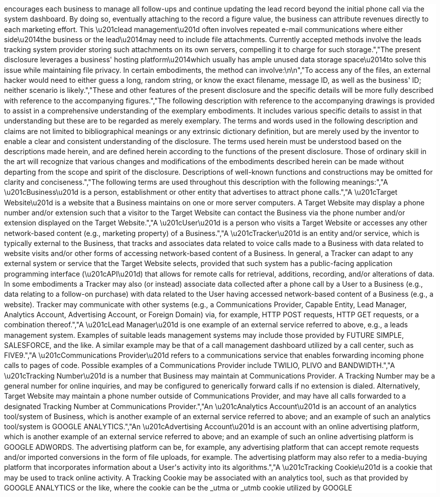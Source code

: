 encourages each business to manage all follow-ups and continue updating the lead record beyond the initial phone call via the system dashboard. By doing so, eventually attaching to the record a figure value, the business can attribute revenues directly to each marketing effort. This \u201clead management\u201d often involves repeated e-mail communications where either side\u2014the business or the lead\u2014may need to include file attachments. Currently accepted methods involve the leads tracking system provider storing such attachments on its own servers, compelling it to charge for such storage.","The present disclosure leverages a business' hosting platform\u2014which usually has ample unused data storage space\u2014to solve this issue while maintaining file privacy. In certain embodiments, the method can involve:\n\n","To access any of the files, an external hacker would need to either guess a long, random string, or know the exact filename, message ID, as well as the business' ID; neither scenario is likely.","These and other features of the present disclosure and the specific details will be more fully described with reference to the accompanying figures.","The following description with reference to the accompanying drawings is provided to assist in a comprehensive understanding of the exemplary embodiments. It includes various specific details to assist in that understanding but these are to be regarded as merely exemplary. The terms and words used in the following description and claims are not limited to bibliographical meanings or any extrinsic dictionary definition, but are merely used by the inventor to enable a clear and consistent understanding of the disclosure. The terms used herein must be understood based on the descriptions made herein, and are defined herein according to the functions of the present disclosure. Those of ordinary skill in the art will recognize that various changes and modifications of the embodiments described herein can be made without departing from the scope and spirit of the disclosure. Descriptions of well-known functions and constructions may be omitted for clarity and conciseness.","The following terms are used throughout this description with the following meanings:","A \u201cBusiness\u201d is a person, establishment or other entity that advertises to attract phone calls.","A \u201cTarget Website\u201d is a website that a Business maintains on one or more server computers. A Target Website may display a phone number and\/or extension such that a visitor to the Target Website can contact the Business via the phone number and\/or extension displayed on the Target Website.","A \u201cUser\u201d is a person who visits a Target Website or accesses any other network-based content (e.g., marketing property) of a Business.","A \u201cTracker\u201d is an entity and\/or service, which is typically external to the Business, that tracks and associates data related to voice calls made to a Business with data related to website visits and\/or other forms of accessing network-based content of a Business. In general, a Tracker can adapt to any external system or service that the Target Website selects, provided that such system has a public-facing application programming interface (\u201cAPI\u201d) that allows for remote calls for retrieval, additions, recording, and\/or alterations of data. In some embodiments a Tracker may also (or instead) associate data collected after a phone call by a User to a Business (e.g., data relating to a follow-on purchase) with data related to the User having accessed network-based content of a Business (e.g., a website). Tracker may communicate with other systems (e.g., a Communications Provider, Capable Entity, Lead Manager, Analytics Account, Advertising Account, or Foreign Domain) via, for example, HTTP POST requests, HTTP GET requests, or a combination thereof.","A \u201cLead Manager\u201d is one example of an external service referred to above, e.g., a leads management system. Examples of suitable leads management systems may include those provided by FUTURE SIMPLE, SALESFORCE, and the like. A similar example may be that of a call management dashboard utilized by a call center, such as FIVE9.","A \u201cCommunications Provider\u201d refers to a communications service that enables forwarding incoming phone calls to pages of code. Possible examples of a Communications Provider include TWILIO, PLIVO and BANDWIDTH.","A \u201cTracking Number\u201d is a number that Business may maintain at Communications Provider. A Tracking Number may be a general number for online inquiries, and may be configured to generically forward calls if no extension is dialed. Alternatively, Target Website may maintain a phone number outside of Communications Provider, and may have all calls forwarded to a designated Tracking Number at Communications Provider.","An \u201cAnalytics Account\u201d is an account of an analytics tool\/system of Business, which is another example of an external service referred to above; and an example of such an analytics tool\/system is GOOGLE ANALYTICS.","An \u201cAdvertising Account\u201d is an account with an online advertising platform, which is another example of an external service referred to above; and an example of such an online advertising platform is GOOGLE ADWORDS. The advertising platform can be, for example, any advertising platform that can accept remote requests and\/or imported conversions in the form of file uploads, for example. The advertising platform may also refer to a media-buying platform that incorporates information about a User's activity into its algorithms.","A \u201cTracking Cookie\u201d is a cookie that may be used to track online activity. A Tracking Cookie may be associated with an analytics tool, such as that provided by GOOGLE ANALYTICS or the like, where the cookie can be the _utma or _utmb cookie utilized by GOOGLE